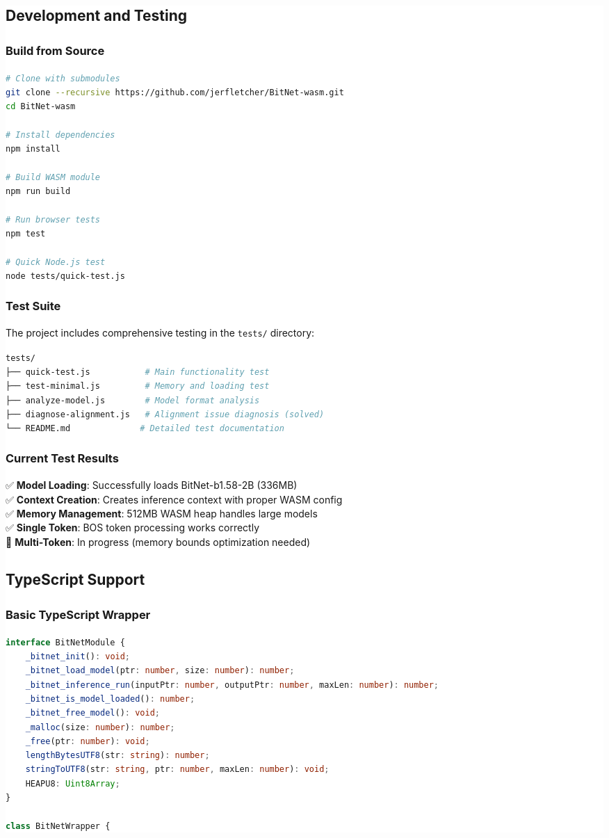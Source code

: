```
```

## Development and Testing

### Build from Source

```bash
# Clone with submodules
git clone --recursive https://github.com/jerfletcher/BitNet-wasm.git
cd BitNet-wasm

# Install dependencies
npm install

# Build WASM module
npm run build

# Run browser tests
npm test

# Quick Node.js test
node tests/quick-test.js
```

### Test Suite

The project includes comprehensive testing in the `tests/` directory:

```bash
tests/
├── quick-test.js           # Main functionality test
├── test-minimal.js         # Memory and loading test
├── analyze-model.js        # Model format analysis
├── diagnose-alignment.js   # Alignment issue diagnosis (solved)
└── README.md              # Detailed test documentation
```

### Current Test Results

✅ **Model Loading**: Successfully loads BitNet-b1.58-2B (336MB)  
✅ **Context Creation**: Creates inference context with proper WASM config  
✅ **Memory Management**: 512MB WASM heap handles large models  
✅ **Single Token**: BOS token processing works correctly  
🔄 **Multi-Token**: In progress (memory bounds optimization needed)

## TypeScript Support

### Basic TypeScript Wrapper

```typescript
interface BitNetModule {
    _bitnet_init(): void;
    _bitnet_load_model(ptr: number, size: number): number;
    _bitnet_inference_run(inputPtr: number, outputPtr: number, maxLen: number): number;
    _bitnet_is_model_loaded(): number;
    _bitnet_free_model(): void;
    _malloc(size: number): number;
    _free(ptr: number): void;
    lengthBytesUTF8(str: string): number;
    stringToUTF8(str: string, ptr: number, maxLen: number): void;
    HEAPU8: Uint8Array;
}

class BitNetWrapper {
```